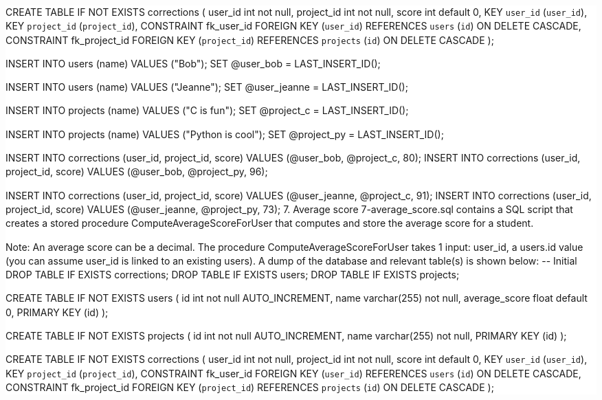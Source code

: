 CREATE TABLE IF NOT EXISTS corrections (
  user_id int not null,
  project_id int not null,
  score int default 0,
  KEY `user_id` (`user_id`),
  KEY `project_id` (`project_id`),
  CONSTRAINT fk_user_id FOREIGN KEY (`user_id`) REFERENCES `users` (`id`) ON DELETE CASCADE,
  CONSTRAINT fk_project_id FOREIGN KEY (`project_id`) REFERENCES `projects` (`id`) ON DELETE CASCADE
);

INSERT INTO users (name) VALUES ("Bob");
SET @user_bob = LAST_INSERT_ID();

INSERT INTO users (name) VALUES ("Jeanne");
SET @user_jeanne = LAST_INSERT_ID();

INSERT INTO projects (name) VALUES ("C is fun");
SET @project_c = LAST_INSERT_ID();

INSERT INTO projects (name) VALUES ("Python is cool");
SET @project_py = LAST_INSERT_ID();


INSERT INTO corrections (user_id, project_id, score) VALUES (@user_bob, @project_c, 80);
INSERT INTO corrections (user_id, project_id, score) VALUES (@user_bob, @project_py, 96);

INSERT INTO corrections (user_id, project_id, score) VALUES (@user_jeanne, @project_c, 91);
INSERT INTO corrections (user_id, project_id, score) VALUES (@user_jeanne, @project_py, 73);
 7. Average score
7-average_score.sql contains a SQL script that creates a stored procedure ComputeAverageScoreForUser that computes and store the average score for a student.

Note: An average score can be a decimal.
The procedure ComputeAverageScoreForUser takes 1 input:
user_id, a users.id value (you can assume user_id is linked to an existing users).
A dump of the database and relevant table(s) is shown below:
-- Initial
DROP TABLE IF EXISTS corrections;
DROP TABLE IF EXISTS users;
DROP TABLE IF EXISTS projects;

CREATE TABLE IF NOT EXISTS users (
  id int not null AUTO_INCREMENT,
  name varchar(255) not null,
  average_score float default 0,
  PRIMARY KEY (id)
);

CREATE TABLE IF NOT EXISTS projects (
  id int not null AUTO_INCREMENT,
  name varchar(255) not null,
  PRIMARY KEY (id)
);

CREATE TABLE IF NOT EXISTS corrections (
  user_id int not null,
  project_id int not null,
  score int default 0,
  KEY `user_id` (`user_id`),
  KEY `project_id` (`project_id`),
  CONSTRAINT fk_user_id FOREIGN KEY (`user_id`) REFERENCES `users` (`id`) ON DELETE CASCADE,
  CONSTRAINT fk_project_id FOREIGN KEY (`project_id`) REFERENCES `projects` (`id`) ON DELETE CASCADE
);
